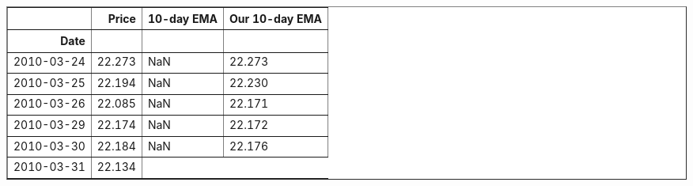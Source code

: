 

<div>
<style scoped>
    .dataframe tbody tr th:only-of-type {
        vertical-align: middle;
    }

    .dataframe tbody tr th {
        vertical-align: top;
    }

    .dataframe thead th {
        text-align: right;
    }
</style>
<table border="1" class="dataframe">
  <thead>
    <tr style="text-align: right;">
      <th></th>
      <th>Price</th>
      <th>10-day EMA</th>
      <th>Our 10-day EMA</th>
    </tr>
    <tr>
      <th>Date</th>
      <th></th>
      <th></th>
      <th></th>
    </tr>
  </thead>
  <tbody>
    <tr>
      <td>2010-03-24</td>
      <td>22.273</td>
      <td>NaN</td>
      <td>22.273</td>
    </tr>
    <tr>
      <td>2010-03-25</td>
      <td>22.194</td>
      <td>NaN</td>
      <td>22.230</td>
    </tr>
    <tr>
      <td>2010-03-26</td>
      <td>22.085</td>
      <td>NaN</td>
      <td>22.171</td>
    </tr>
    <tr>
      <td>2010-03-29</td>
      <td>22.174</td>
      <td>NaN</td>
      <td>22.172</td>
    </tr>
    <tr>
      <td>2010-03-30</td>
      <td>22.184</td>
      <td>NaN</td>
      <td>22.176</td>
    </tr>
    <tr>
      <td>2010-03-31</td>
      <td>22.134</td>